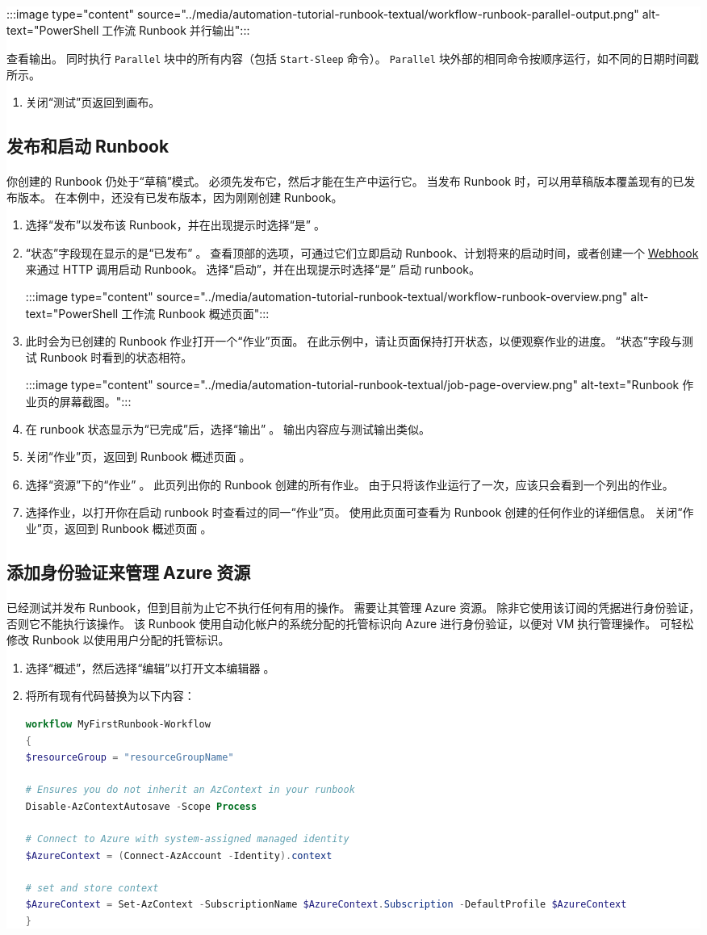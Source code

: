    :::image type="content" source="../media/automation-tutorial-runbook-textual/workflow-runbook-parallel-output.png" alt-text="PowerShell 工作流 Runbook 并行输出":::

   查看输出。 同时执行 `Parallel` 块中的所有内容（包括 `Start-Sleep` 命令）。 `Parallel` 块外部的相同命令按顺序运行，如不同的日期时间戳所示。 

1. 关闭“测试”页返回到画布。

## <a name="publish-and-start-the-runbook"></a>发布和启动 Runbook

你创建的 Runbook 仍处于“草稿”模式。 必须先发布它，然后才能在生产中运行它。 当发布 Runbook 时，可以用草稿版本覆盖现有的已发布版本。 在本例中，还没有已发布版本，因为刚刚创建 Runbook。

1. 选择“发布”以发布该 Runbook，并在出现提示时选择“是” 。

1. “状态”字段现在显示的是“已发布” 。 查看顶部的选项，可通过它们立即启动 Runbook、计划将来的启动时间，或者创建一个 [Webhook](../automation-webhooks.md) 来通过 HTTP 调用启动 Runbook。 选择“启动”，并在出现提示时选择“是” 启动 runbook。

   :::image type="content" source="../media/automation-tutorial-runbook-textual/workflow-runbook-overview.png" alt-text="PowerShell 工作流 Runbook 概述页面":::

1. 此时会为已创建的 Runbook 作业打开一个“作业”页面。 在此示例中，请让页面保持打开状态，以便观察作业的进度。 “状态”字段与测试 Runbook 时看到的状态相符。

   :::image type="content" source="../media/automation-tutorial-runbook-textual/job-page-overview.png" alt-text="Runbook 作业页的屏幕截图。":::

1. 在 runbook 状态显示为“已完成”后，选择“输出” 。 输出内容应与测试输出类似。

1. 关闭“作业”页，返回到 Runbook 概述页面 。

1. 选择“资源”下的“作业” 。 此页列出你的 Runbook 创建的所有作业。 由于只将该作业运行了一次，应该只会看到一个列出的作业。

1. 选择作业，以打开你在启动 runbook 时查看过的同一“作业”页。 使用此页面可查看为 Runbook 创建的任何作业的详细信息。 关闭“作业”页，返回到 Runbook 概述页面 。

## <a name="add-authentication-to-manage-azure-resources"></a>添加身份验证来管理 Azure 资源

已经测试并发布 Runbook，但到目前为止它不执行任何有用的操作。 需要让其管理 Azure 资源。 除非它使用该订阅的凭据进行身份验证，否则它不能执行该操作。 该 Runbook 使用自动化帐户的系统分配的托管标识向 Azure 进行身份验证，以便对 VM 执行管理操作。 可轻松修改 Runbook 以使用用户分配的托管标识。

1. 选择“概述”，然后选择“编辑”以打开文本编辑器 。

1. 将所有现有代码替换为以下内容：

   ```powershell
   workflow MyFirstRunbook-Workflow
   {
   $resourceGroup = "resourceGroupName"
    
   # Ensures you do not inherit an AzContext in your runbook
   Disable-AzContextAutosave -Scope Process
    
   # Connect to Azure with system-assigned managed identity
   $AzureContext = (Connect-AzAccount -Identity).context
    
   # set and store context
   $AzureContext = Set-AzContext -SubscriptionName $AzureContext.Subscription -DefaultProfile $AzureContext   
   }
   ```
